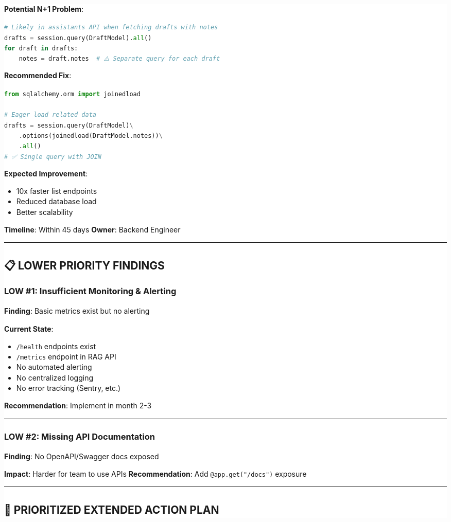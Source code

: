 **Potential N+1 Problem**:
```python
# Likely in assistants API when fetching drafts with notes
drafts = session.query(DraftModel).all()
for draft in drafts:
    notes = draft.notes  # ⚠️ Separate query for each draft
```

**Recommended Fix**:
```python
from sqlalchemy.orm import joinedload

# Eager load related data
drafts = session.query(DraftModel)\
    .options(joinedload(DraftModel.notes))\
    .all()
# ✅ Single query with JOIN
```

**Expected Improvement**:
- 10x faster list endpoints
- Reduced database load
- Better scalability

**Timeline**: Within 45 days
**Owner**: Backend Engineer

---

## 📋 LOWER PRIORITY FINDINGS

### LOW #1: Insufficient Monitoring & Alerting

**Finding**: Basic metrics exist but no alerting

**Current State**:
- `/health` endpoints exist
- `/metrics` endpoint in RAG API
- No automated alerting
- No centralized logging
- No error tracking (Sentry, etc.)

**Recommendation**: Implement in month 2-3

---

### LOW #2: Missing API Documentation

**Finding**: No OpenAPI/Swagger docs exposed

**Impact**: Harder for team to use APIs
**Recommendation**: Add `@app.get("/docs")` exposure

---

## 🎯 PRIORITIZED EXTENDED ACTION PLAN
